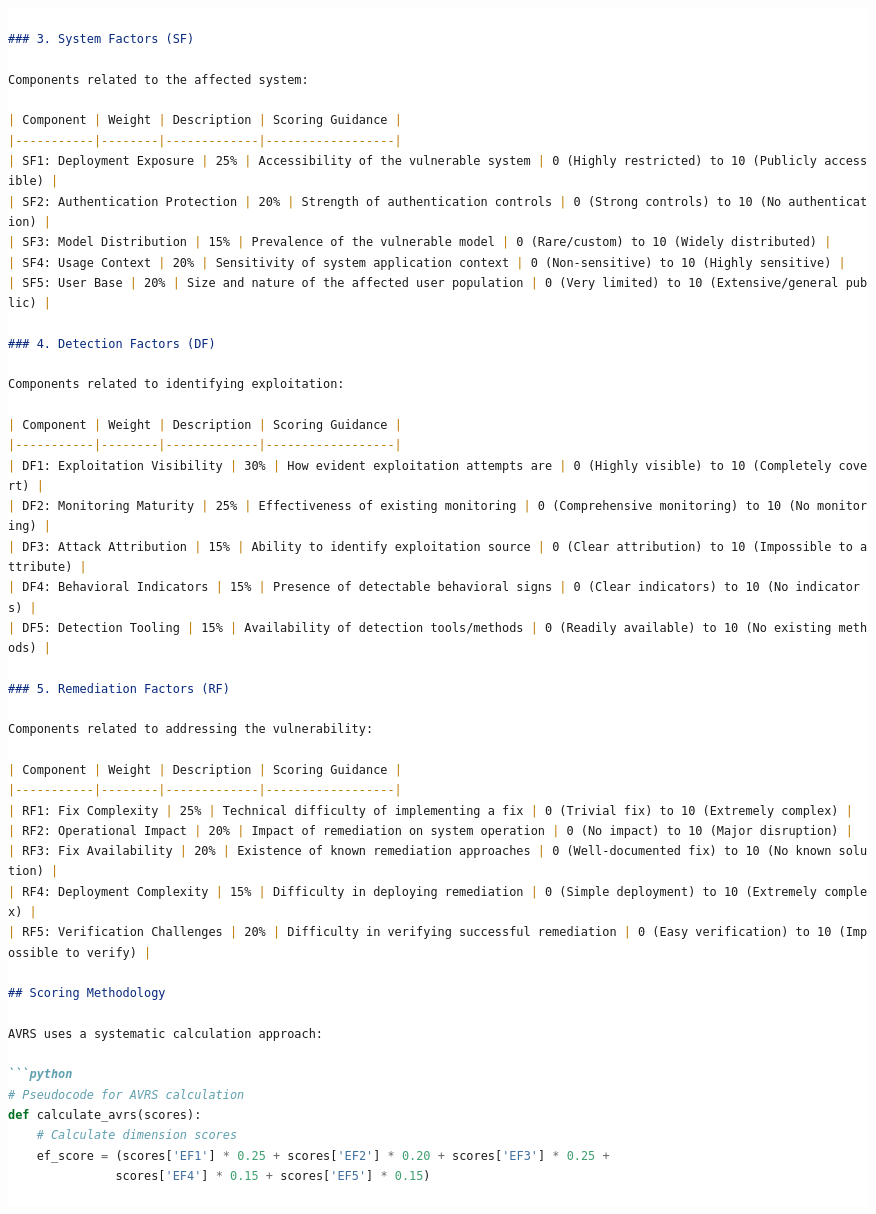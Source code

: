 ```markdown

### 3. System Factors (SF)

Components related to the affected system:

| Component | Weight | Description | Scoring Guidance |
|-----------|--------|-------------|------------------|
| SF1: Deployment Exposure | 25% | Accessibility of the vulnerable system | 0 (Highly restricted) to 10 (Publicly accessible) |
| SF2: Authentication Protection | 20% | Strength of authentication controls | 0 (Strong controls) to 10 (No authentication) |
| SF3: Model Distribution | 15% | Prevalence of the vulnerable model | 0 (Rare/custom) to 10 (Widely distributed) |
| SF4: Usage Context | 20% | Sensitivity of system application context | 0 (Non-sensitive) to 10 (Highly sensitive) |
| SF5: User Base | 20% | Size and nature of the affected user population | 0 (Very limited) to 10 (Extensive/general public) |

### 4. Detection Factors (DF)

Components related to identifying exploitation:

| Component | Weight | Description | Scoring Guidance |
|-----------|--------|-------------|------------------|
| DF1: Exploitation Visibility | 30% | How evident exploitation attempts are | 0 (Highly visible) to 10 (Completely covert) |
| DF2: Monitoring Maturity | 25% | Effectiveness of existing monitoring | 0 (Comprehensive monitoring) to 10 (No monitoring) |
| DF3: Attack Attribution | 15% | Ability to identify exploitation source | 0 (Clear attribution) to 10 (Impossible to attribute) |
| DF4: Behavioral Indicators | 15% | Presence of detectable behavioral signs | 0 (Clear indicators) to 10 (No indicators) |
| DF5: Detection Tooling | 15% | Availability of detection tools/methods | 0 (Readily available) to 10 (No existing methods) |

### 5. Remediation Factors (RF)

Components related to addressing the vulnerability:

| Component | Weight | Description | Scoring Guidance |
|-----------|--------|-------------|------------------|
| RF1: Fix Complexity | 25% | Technical difficulty of implementing a fix | 0 (Trivial fix) to 10 (Extremely complex) |
| RF2: Operational Impact | 20% | Impact of remediation on system operation | 0 (No impact) to 10 (Major disruption) |
| RF3: Fix Availability | 20% | Existence of known remediation approaches | 0 (Well-documented fix) to 10 (No known solution) |
| RF4: Deployment Complexity | 15% | Difficulty in deploying remediation | 0 (Simple deployment) to 10 (Extremely complex) |
| RF5: Verification Challenges | 20% | Difficulty in verifying successful remediation | 0 (Easy verification) to 10 (Impossible to verify) |

## Scoring Methodology

AVRS uses a systematic calculation approach:

```python
# Pseudocode for AVRS calculation
def calculate_avrs(scores):
    # Calculate dimension scores
    ef_score = (scores['EF1'] * 0.25 + scores['EF2'] * 0.20 + scores['EF3'] * 0.25 + 
               scores['EF4'] * 0.15 + scores['EF5'] * 0.15)
    
```
